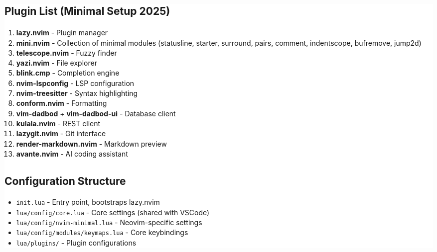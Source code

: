 ## Plugin List (Minimal Setup 2025)

1. **lazy.nvim** - Plugin manager
2. **mini.nvim** - Collection of minimal modules (statusline, starter, surround, pairs, comment, indentscope, bufremove, jump2d)
3. **telescope.nvim** - Fuzzy finder
4. **yazi.nvim** - File explorer
5. **blink.cmp** - Completion engine
6. **nvim-lspconfig** - LSP configuration
7. **nvim-treesitter** - Syntax highlighting
8. **conform.nvim** - Formatting
9. **vim-dadbod** + **vim-dadbod-ui** - Database client
10. **kulala.nvim** - REST client
11. **lazygit.nvim** - Git interface
12. **render-markdown.nvim** - Markdown preview
13. **avante.nvim** - AI coding assistant

## Configuration Structure

- `init.lua` - Entry point, bootstraps lazy.nvim
- `lua/config/core.lua` - Core settings (shared with VSCode)
- `lua/config/nvim-minimal.lua` - Neovim-specific settings
- `lua/config/modules/keymaps.lua` - Core keybindings
- `lua/plugins/` - Plugin configurations
